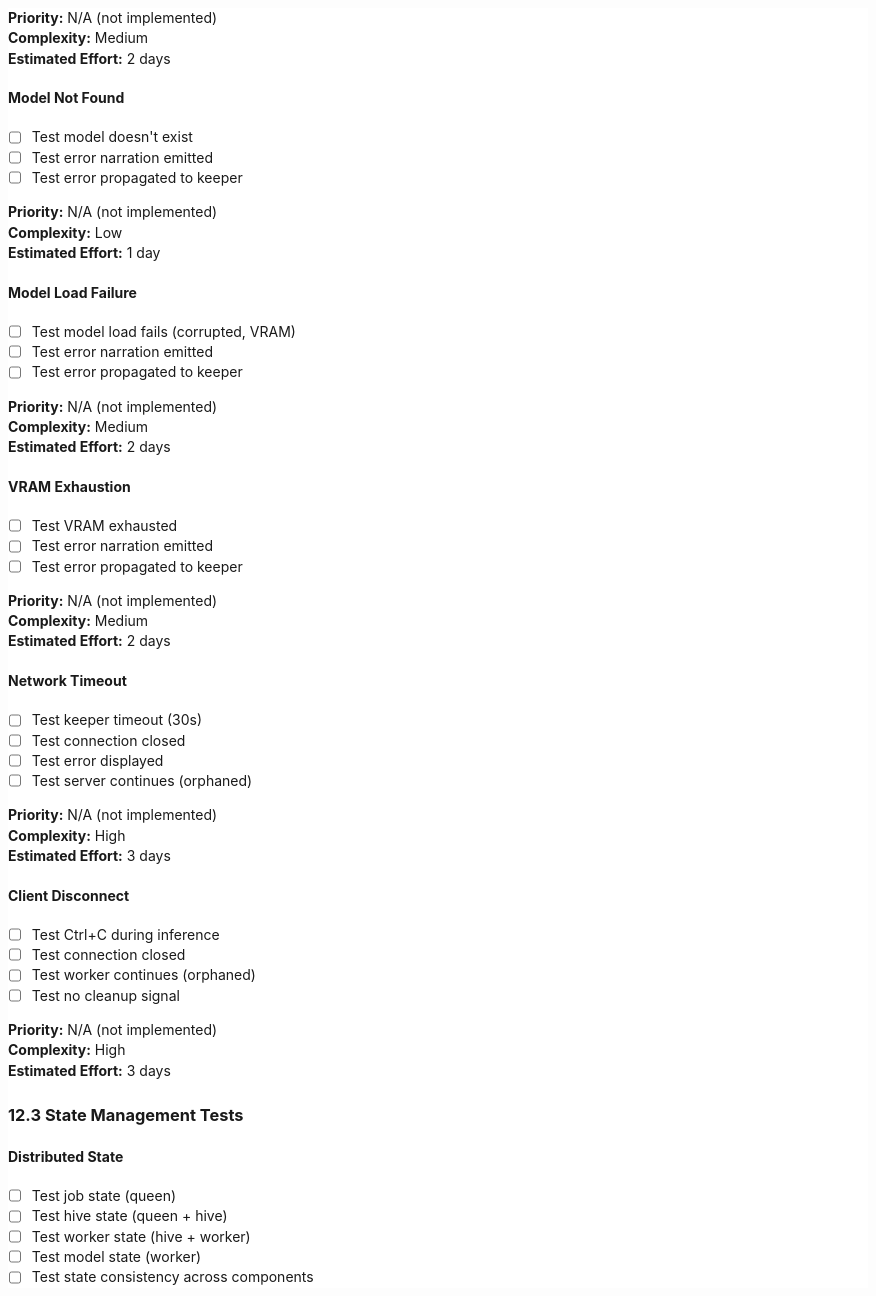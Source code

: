 **Priority:** N/A (not implemented)  
**Complexity:** Medium  
**Estimated Effort:** 2 days

#### Model Not Found
- [ ] Test model doesn't exist
- [ ] Test error narration emitted
- [ ] Test error propagated to keeper

**Priority:** N/A (not implemented)  
**Complexity:** Low  
**Estimated Effort:** 1 day

#### Model Load Failure
- [ ] Test model load fails (corrupted, VRAM)
- [ ] Test error narration emitted
- [ ] Test error propagated to keeper

**Priority:** N/A (not implemented)  
**Complexity:** Medium  
**Estimated Effort:** 2 days

#### VRAM Exhaustion
- [ ] Test VRAM exhausted
- [ ] Test error narration emitted
- [ ] Test error propagated to keeper

**Priority:** N/A (not implemented)  
**Complexity:** Medium  
**Estimated Effort:** 2 days

#### Network Timeout
- [ ] Test keeper timeout (30s)
- [ ] Test connection closed
- [ ] Test error displayed
- [ ] Test server continues (orphaned)

**Priority:** N/A (not implemented)  
**Complexity:** High  
**Estimated Effort:** 3 days

#### Client Disconnect
- [ ] Test Ctrl+C during inference
- [ ] Test connection closed
- [ ] Test worker continues (orphaned)
- [ ] Test no cleanup signal

**Priority:** N/A (not implemented)  
**Complexity:** High  
**Estimated Effort:** 3 days

### 12.3 State Management Tests

#### Distributed State
- [ ] Test job state (queen)
- [ ] Test hive state (queen + hive)
- [ ] Test worker state (hive + worker)
- [ ] Test model state (worker)
- [ ] Test state consistency across components
